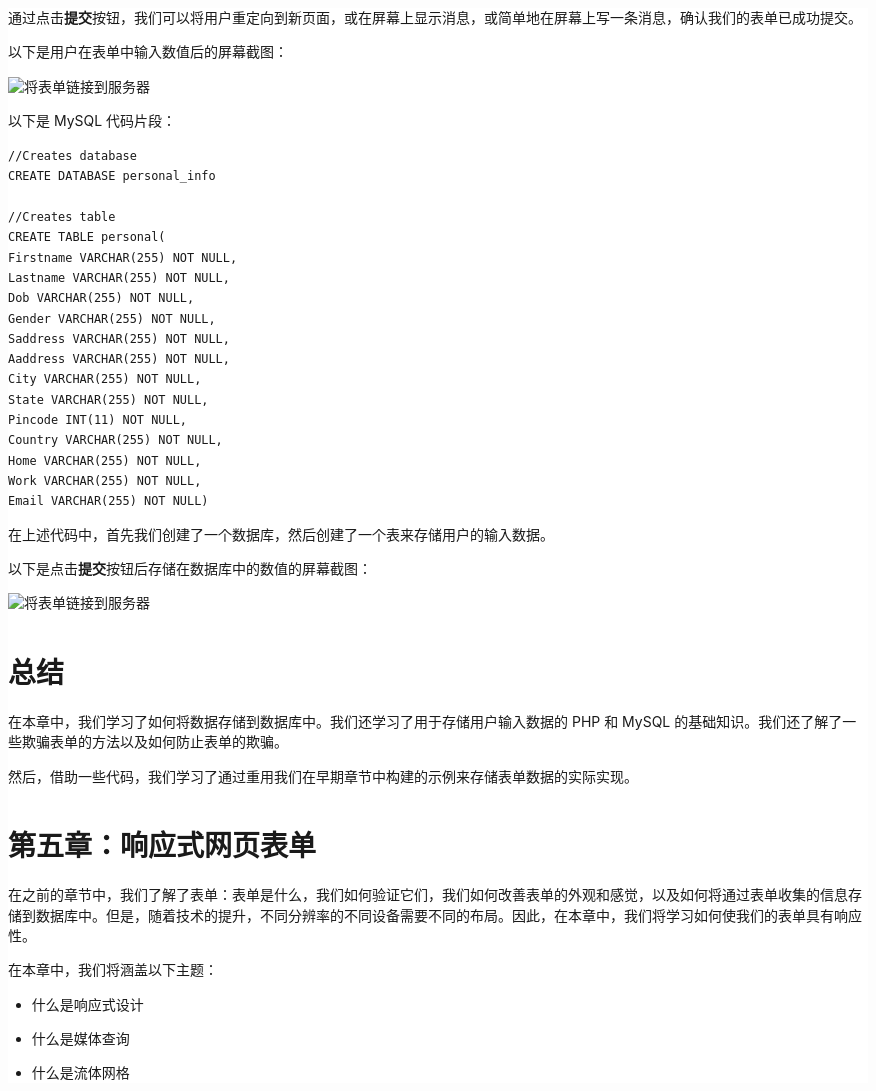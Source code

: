 通过点击**提交**按钮，我们可以将用户重定向到新页面，或在屏幕上显示消息，或简单地在屏幕上写一条消息，确认我们的表单已成功提交。

以下是用户在表单中输入数值后的屏幕截图：

![将表单链接到服务器](https://github.com/OpenDocCN/freelearn-html-css-zh/raw/master/docs/ms-h5-frm/img/4661OS_04_02.jpg)

以下是 MySQL 代码片段：

```html
//Creates database
CREATE DATABASE personal_info

//Creates table
CREATE TABLE personal(
Firstname VARCHAR(255) NOT NULL,
Lastname VARCHAR(255) NOT NULL,
Dob VARCHAR(255) NOT NULL,
Gender VARCHAR(255) NOT NULL,
Saddress VARCHAR(255) NOT NULL,
Aaddress VARCHAR(255) NOT NULL,
City VARCHAR(255) NOT NULL,
State VARCHAR(255) NOT NULL,
Pincode INT(11) NOT NULL,
Country VARCHAR(255) NOT NULL,
Home VARCHAR(255) NOT NULL,
Work VARCHAR(255) NOT NULL,
Email VARCHAR(255) NOT NULL)
```

在上述代码中，首先我们创建了一个数据库，然后创建了一个表来存储用户的输入数据。

以下是点击**提交**按钮后存储在数据库中的数值的屏幕截图：

![将表单链接到服务器](https://github.com/OpenDocCN/freelearn-html-css-zh/raw/master/docs/ms-h5-frm/img/4661OS_04_03.jpg)

# 总结

在本章中，我们学习了如何将数据存储到数据库中。我们还学习了用于存储用户输入数据的 PHP 和 MySQL 的基础知识。我们还了解了一些欺骗表单的方法以及如何防止表单的欺骗。

然后，借助一些代码，我们学习了通过重用我们在早期章节中构建的示例来存储表单数据的实际实现。


# 第五章：响应式网页表单

在之前的章节中，我们了解了表单：表单是什么，我们如何验证它们，我们如何改善表单的外观和感觉，以及如何将通过表单收集的信息存储到数据库中。但是，随着技术的提升，不同分辨率的不同设备需要不同的布局。因此，在本章中，我们将学习如何使我们的表单具有响应性。

在本章中，我们将涵盖以下主题：

+   什么是响应式设计

+   什么是媒体查询

+   什么是流体网格
